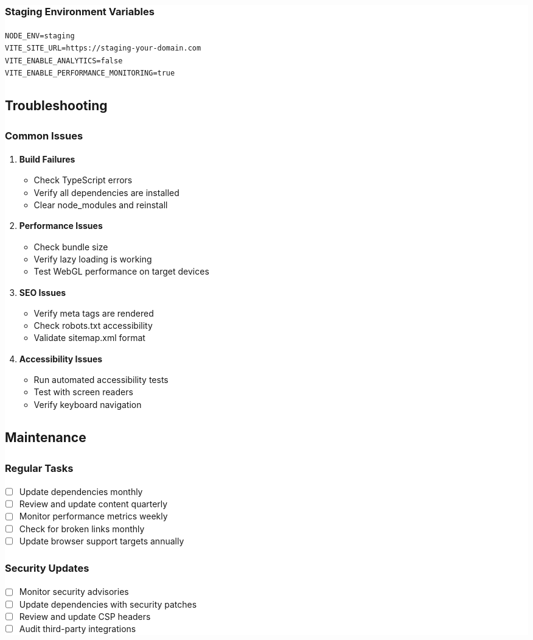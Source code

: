 ### Staging Environment Variables
```env
NODE_ENV=staging
VITE_SITE_URL=https://staging-your-domain.com
VITE_ENABLE_ANALYTICS=false
VITE_ENABLE_PERFORMANCE_MONITORING=true
```

## Troubleshooting

### Common Issues

1. **Build Failures**
   - Check TypeScript errors
   - Verify all dependencies are installed
   - Clear node_modules and reinstall

2. **Performance Issues**
   - Check bundle size
   - Verify lazy loading is working
   - Test WebGL performance on target devices

3. **SEO Issues**
   - Verify meta tags are rendered
   - Check robots.txt accessibility
   - Validate sitemap.xml format

4. **Accessibility Issues**
   - Run automated accessibility tests
   - Test with screen readers
   - Verify keyboard navigation

## Maintenance

### Regular Tasks
- [ ] Update dependencies monthly
- [ ] Review and update content quarterly
- [ ] Monitor performance metrics weekly
- [ ] Check for broken links monthly
- [ ] Update browser support targets annually

### Security Updates
- [ ] Monitor security advisories
- [ ] Update dependencies with security patches
- [ ] Review and update CSP headers
- [ ] Audit third-party integrations